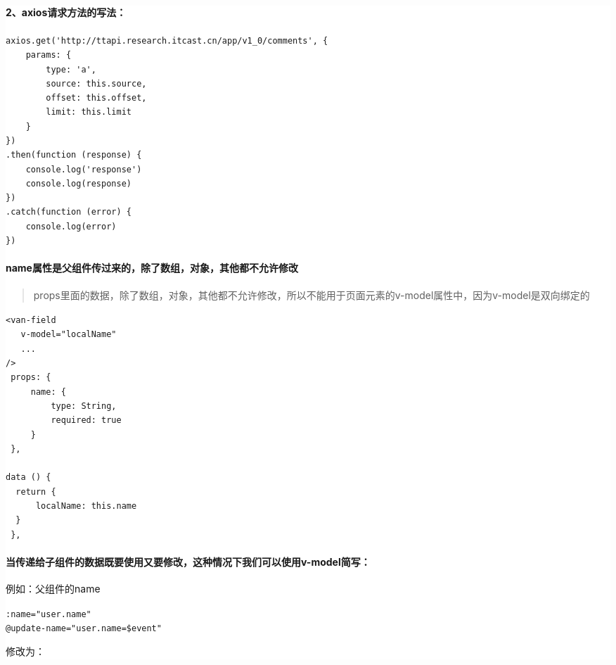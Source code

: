 #### 2、axios请求方法的写法：

```
axios.get('http://ttapi.research.itcast.cn/app/v1_0/comments', {
    params: {
        type: 'a',
        source: this.source,
        offset: this.offset,
        limit: this.limit
    }
})
.then(function (response) {
    console.log('response')
    console.log(response)
})
.catch(function (error) {
    console.log(error)
})
```

#### name属性是父组件传过来的，除了数组，对象，其他都不允许修改

>  props里面的数据，除了数组，对象，其他都不允许修改，所以不能用于页面元素的v-model属性中，因为v-model是双向绑定的

```
<van-field
   v-model="localName"
   ...
/>
 props: {
     name: {
         type: String,
         required: true
     }
 },
 
data () {
  return {
      localName: this.name
  }
 },
```



#### 当传递给子组件的数据既要使用又要修改，这种情况下我们可以使用v-model简写：

例如：父组件的name

```
:name="user.name"
@update-name="user.name=$event"
```

修改为：
